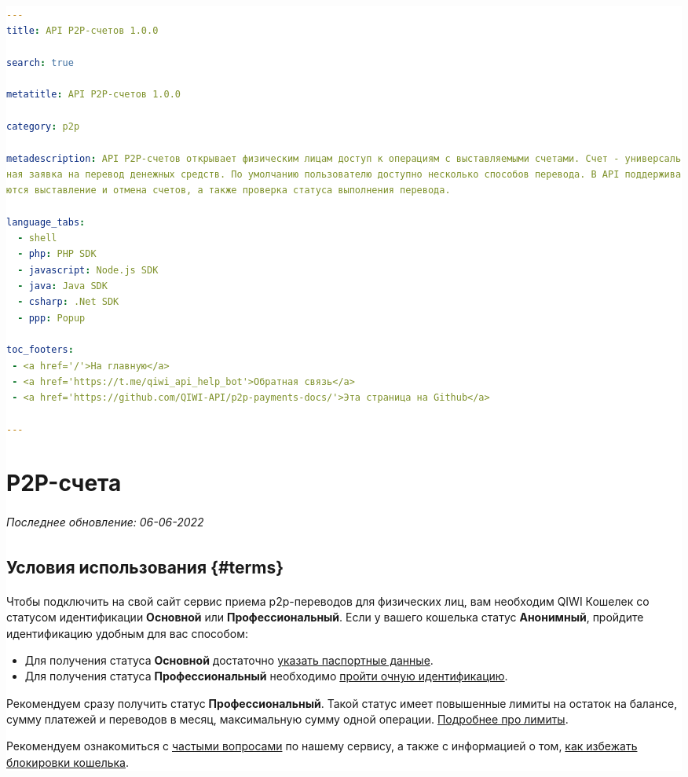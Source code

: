 ```yaml
---
title: API P2P-счетов 1.0.0

search: true

metatitle: API P2P-счетов 1.0.0

category: p2p

metadescription: API P2P-счетов открывает физическим лицам доступ к операциям с выставляемыми счетами. Счет - универсальная заявка на перевод денежных средств. По умолчанию пользователю доступно несколько способов перевода. В API поддерживаются выставление и отмена счетов, а также проверка статуса выполнения перевода.

language_tabs:
  - shell
  - php: PHP SDK
  - javascript: Node.js SDK
  - java: Java SDK
  - csharp: .Net SDK
  - ppp: Popup

toc_footers:
 - <a href='/'>На главную</a>
 - <a href='https://t.me/qiwi_api_help_bot'>Обратная связь</a>
 - <a href='https://github.com/QIWI-API/p2p-payments-docs/'>Эта страница на Github</a>

---
```


# P2P-счета

###### Последнее обновление: 06-06-2022

## Условия использования {#terms}

Чтобы подключить на свой сайт сервис приема p2p-переводов для физических лиц, вам необходим QIWI Кошелек со статусом идентификации **Основной** или **Профессиональный**. Если у вашего кошелька статус **Анонимный**, пройдите идентификацию удобным для вас способом:

* Для получения статуса **Основной** достаточно [указать паспортные данные](https://qiwi.com/settings/identification/form).
* Для получения статуса **Профессиональный** необходимо [пройти очную идентификацию](https://qiwi.com/settings/identification/full-ru).

Рекомендуем сразу получить статус **Профессиональный**. Такой статус имеет повышенные лимиты на остаток на балансе, сумму платежей и переводов в месяц, максимальную сумму одной операции. [Подробнее про лимиты](https://qiwi.com/settings/identification/).

Рекомендуем ознакомиться с [частыми вопросами](https://qiwi.com/support/products/p2p/faq) по нашему сервису, а также с информацией о том, [как избежать блокировки кошелька](https://qiwi.com/support/products/p2p/kak_izbezhat_blokirovki_koshelka).
